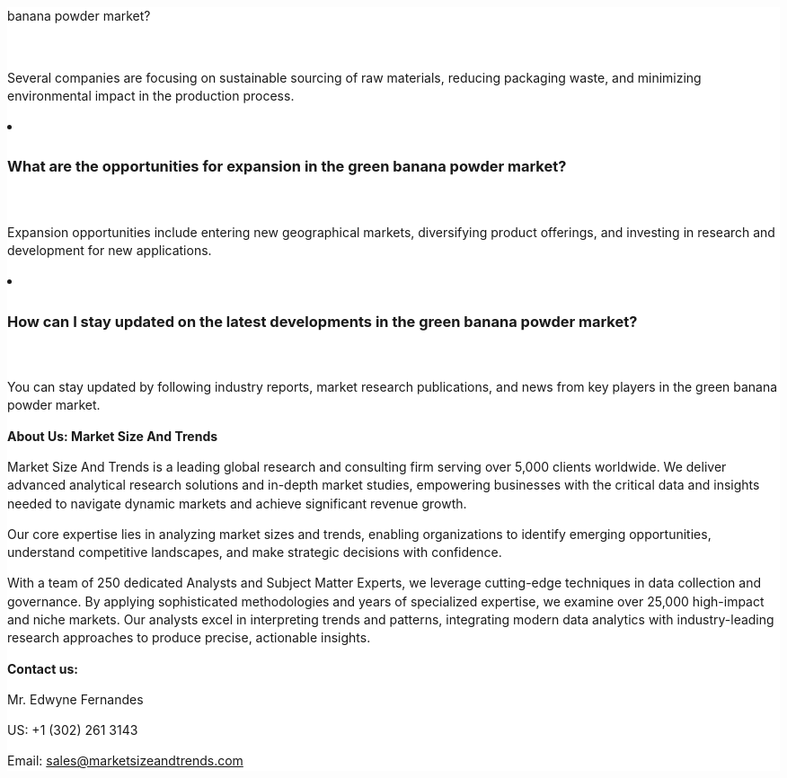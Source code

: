 banana powder market?</h3> <p>&nbsp;</p><p>Several companies are focusing on sustainable sourcing of raw materials, reducing packaging waste, and minimizing environmental impact in the production process.</p> </li> <li> <h3>What are the opportunities for expansion in the green banana powder market?</h3> <p>&nbsp;</p><p>Expansion opportunities include entering new geographical markets, diversifying product offerings, and investing in research and development for new applications.</p> </li> <li> <h3>How can I stay updated on the latest developments in the green banana powder market?</h3> <p>&nbsp;</p><p>You can stay updated by following industry reports, market research publications, and news from key players in the green banana powder market.</p> </li> </ol> </body></html></p><p><strong>About Us:&nbsp;Market Size And Trends</strong></p><p>Market Size And Trends&nbsp;is a leading global research and consulting firm serving over 5,000 clients worldwide. We deliver advanced analytical research solutions and in-depth market studies, empowering businesses with the critical data and insights needed to navigate dynamic markets and achieve significant revenue growth.</p><p>Our core expertise lies in analyzing market sizes and trends, enabling organizations to identify emerging opportunities, understand competitive landscapes, and make strategic decisions with confidence.</p><p>With a team of 250 dedicated Analysts and Subject Matter Experts, we leverage cutting-edge techniques in data collection and governance. By applying sophisticated methodologies and years of specialized expertise, we examine over 25,000 high-impact and niche markets. Our analysts excel in interpreting trends and patterns, integrating modern data analytics with industry-leading research approaches to produce precise, actionable insights.</p><p><strong>Contact us:</strong></p><p>Mr. Edwyne Fernandes</p><p>US: +1 (302) 261 3143</p><p>Email: <a href="mailto:sales@marketsizeandtrends.com">sales@marketsizeandtrends.com</a>&nbsp;</p>

